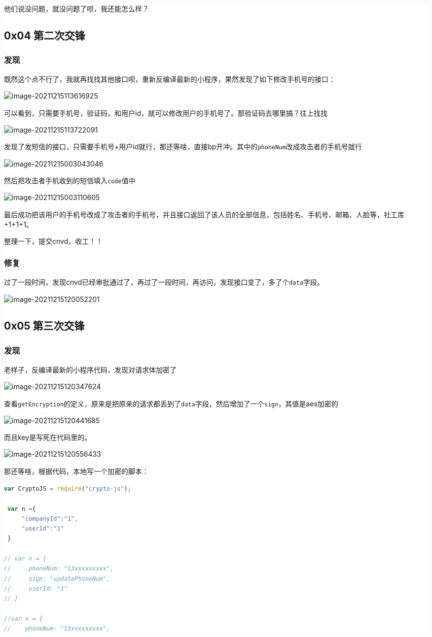 他们说没问题，就没问题了呗，我还能怎么样？

0x04 第二次交锋
----------

### 发现

既然这个点不行了，我就再找找其他接口呗，重新反编译最新的小程序，果然发现了如下修改手机号的接口：

![image-20211215113616925](https://shs3.b.qianxin.com/attack_forum/2021/12/attach-0ff1ed0c9c077adb31916891d1658de9a47568d4.png)

可以看到，只需要手机号，验证码，和用户id，就可以修改用户的手机号了。那验证码去哪里搞？往上找找

![image-20211215113722091](https://shs3.b.qianxin.com/attack_forum/2021/12/attach-06dcec4365a1111371b985bb482f899d9ade9fd1.png)

发现了发短信的接口，只需要手机号+用户id就行，那还等啥，直接bp开冲。其中的`phoneNum`改成攻击者的手机号就行

![image-20211215003043046](https://shs3.b.qianxin.com/attack_forum/2021/12/attach-a0aa9253b92fefe7988d298b6d812309001dc001.png)

然后把攻击者手机收到的短信填入`code`值中

![image-20211215003110605](https://shs3.b.qianxin.com/attack_forum/2021/12/attach-b151a648fbe8b70606ce2da33ce28908fbd0a5b3.png)

最后成功把该用户的手机号改成了攻击者的手机号，并且接口返回了该人员的全部信息，包括姓名、手机号、邮箱、人脸等，社工库+1+1+1。

整理一下，提交cnvd，收工！！

### 修复

过了一段时间，发现cnvd已经审批通过了，再过了一段时间，再访问，发现接口变了，多了个`data`字段。

![image-20211215120052201](https://shs3.b.qianxin.com/attack_forum/2021/12/attach-23aa859224ec0ef03720a971e9bbbd3018c8a92b.png)

0x05 第三次交锋
----------

### 发现

老样子，反编译最新的小程序代码，发现对请求体加密了

![image-20211215120347624](https://shs3.b.qianxin.com/attack_forum/2021/12/attach-b1b8ac7aa2b9b8065e2146d0aad4f72837b96375.png)

查看`getEncryption`的定义，原来是把原来的请求都丢到了`data`字段，然后增加了一个`sign`，其值是aes加密的

![image-20211215120441685](https://shs3.b.qianxin.com/attack_forum/2021/12/attach-4b2af31a0fa49c9fbe786978ef93fdd966dcb028.png)

而且key是写死在代码里的。

![image-20211215120556433](https://shs3.b.qianxin.com/attack_forum/2021/12/attach-07dff1d4b2847d8275b6806161fd495d3eeb40a8.png)

那还等啥，根据代码，本地写一个加密的脚本：

```javascript
var CryptoJS = require("crypto-js");

 var n ={
     "companyId":"1",
     "userId":"1"
 }

// var n = {
//     phoneNum: "13xxxxxxxxx",
//     sign: "updatePhoneNum",
//     userId: "1"
// }

//var n = {
//    phoneNum: "13xxxxxxxxx",
```